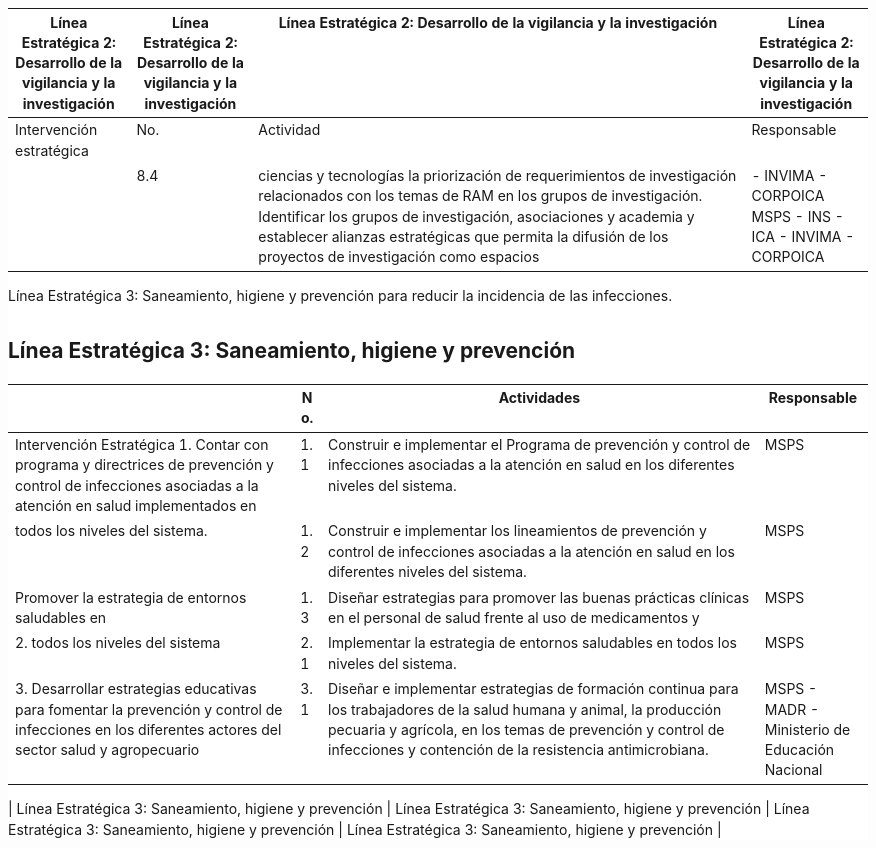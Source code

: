 | Línea Estratégica 2: Desarrollo de la vigilancia y la investigación   | Línea Estratégica 2: Desarrollo de la vigilancia y la investigación   | Línea Estratégica 2: Desarrollo de la vigilancia y la investigación                                                                                                                                                                                                                                                               | Línea Estratégica 2: Desarrollo de la vigilancia y la investigación   |
|-----------------------------------------------------------------------|-----------------------------------------------------------------------|-----------------------------------------------------------------------------------------------------------------------------------------------------------------------------------------------------------------------------------------------------------------------------------------------------------------------------------|-----------------------------------------------------------------------|
| Intervención estratégica                                              | No.                                                                   | Actividad                                                                                                                                                                                                                                                                                                                         | Responsable                                                           |
|                                                                       | 8.4                                                                   | ciencias y tecnologías la  priorización de requerimientos de  investigación relacionados con  los temas de RAM en los grupos  de investigación.  Identificar los grupos de  investigación, asociaciones y  academia y establecer alianzas  estratégicas que permita la  difusión de los proyectos de  investigación como espacios | - INVIMA -  CORPOICA  MSPS - INS - ICA  - INVIMA -  CORPOICA          |





Línea Estratégica 3: Saneamiento, higiene y prevención para reducir la incidencia de las infecciones.

## Línea Estratégica 3: Saneamiento, higiene y prevención

|                                                                                                                                                              |   No. | Actividades                                                                                                                                                                                                                                             | Responsable                                        |
|--------------------------------------------------------------------------------------------------------------------------------------------------------------|-------|---------------------------------------------------------------------------------------------------------------------------------------------------------------------------------------------------------------------------------------------------------|----------------------------------------------------|
| Intervención Estratégica  1.  Contar con programa y  directrices de prevención y  control de infecciones  asociadas a la atención en  salud implementados en |   1.1 | Construir e implementar el  Programa de prevención y  control de infecciones asociadas  a la atención en salud en los  diferentes niveles del sistema.                                                                                                  | MSPS                                               |
| todos los niveles del  sistema.                                                                                                                              |   1.2 | Construir e implementar los  lineamientos de prevención y  control de infecciones asociadas  a la atención en salud en los  diferentes niveles del sistema.                                                                                             | MSPS                                               |
| Promover la estrategia de  entornos saludables en                                                                                                            |   1.3 | Diseñar estrategias para  promover las buenas prácticas  clínicas en el personal de salud  frente al uso de medicamentos y                                                                                                                              | MSPS                                               |
| 2.  todos los niveles del sistema                                                                                                                            |   2.1 | Implementar la estrategia de  entornos saludables en todos los  niveles del sistema.                                                                                                                                                                    | MSPS                                               |
| 3.  Desarrollar estrategias  educativas para fomentar la  prevención y control de  infecciones en los diferentes  actores del sector salud y  agropecuario   |   3.1 | Diseñar e implementar estrategias  de formación continua para los  trabajadores de la salud humana y  animal, la producción pecuaria y  agrícola, en los temas de  prevención y control de infecciones  y contención de la resistencia  antimicrobiana. | MSPS - MADR -   Ministerio de  Educación  Nacional |





| Línea Estratégica 3: Saneamiento, higiene y prevención                                | Línea Estratégica 3: Saneamiento, higiene y prevención   | Línea Estratégica 3: Saneamiento, higiene y prevención                                                                               | Línea Estratégica 3: Saneamiento, higiene y prevención   |